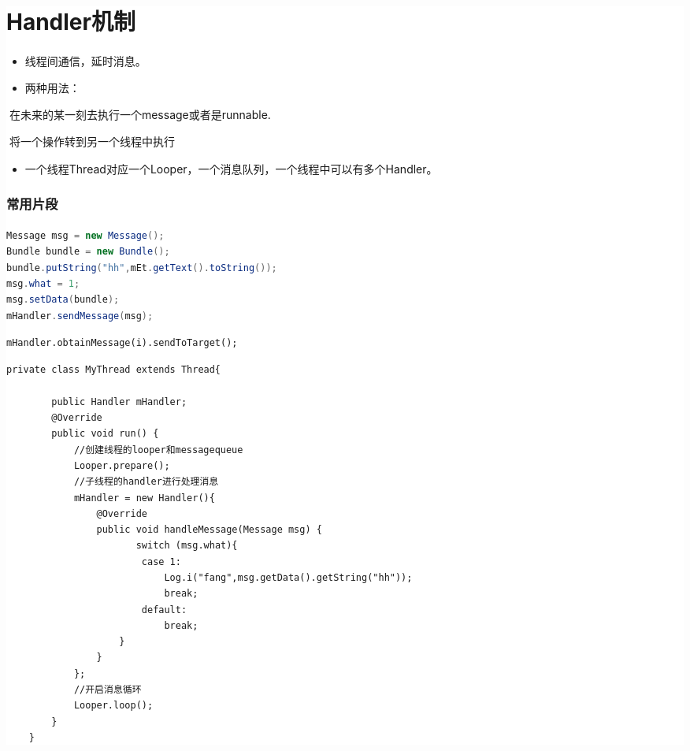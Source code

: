 # Handler机制

- 线程间通信，延时消息。

- 两种用法：

​	在未来的某一刻去执行一个message或者是runnable.

​	将一个操作转到另一个线程中执行

- 一个线程Thread对应一个Looper，一个消息队列，一个线程中可以有多个Handler。

### 常用片段

```java
Message msg = new Message();
Bundle bundle = new Bundle();
bundle.putString("hh",mEt.getText().toString());
msg.what = 1;
msg.setData(bundle);
mHandler.sendMessage(msg);
```

```
mHandler.obtainMessage(i).sendToTarget();
```

```
private class MyThread extends Thread{
 
        public Handler mHandler;
        @Override
        public void run() {
            //创建线程的looper和messagequeue
            Looper.prepare();
            //子线程的handler进行处理消息
            mHandler = new Handler(){
                @Override
                public void handleMessage(Message msg) {
                       switch (msg.what){
                        case 1:
                            Log.i("fang",msg.getData().getString("hh"));
                            break;
                        default:
                            break;
                    }
                }
            };
            //开启消息循环
            Looper.loop();
        }
    }
```

